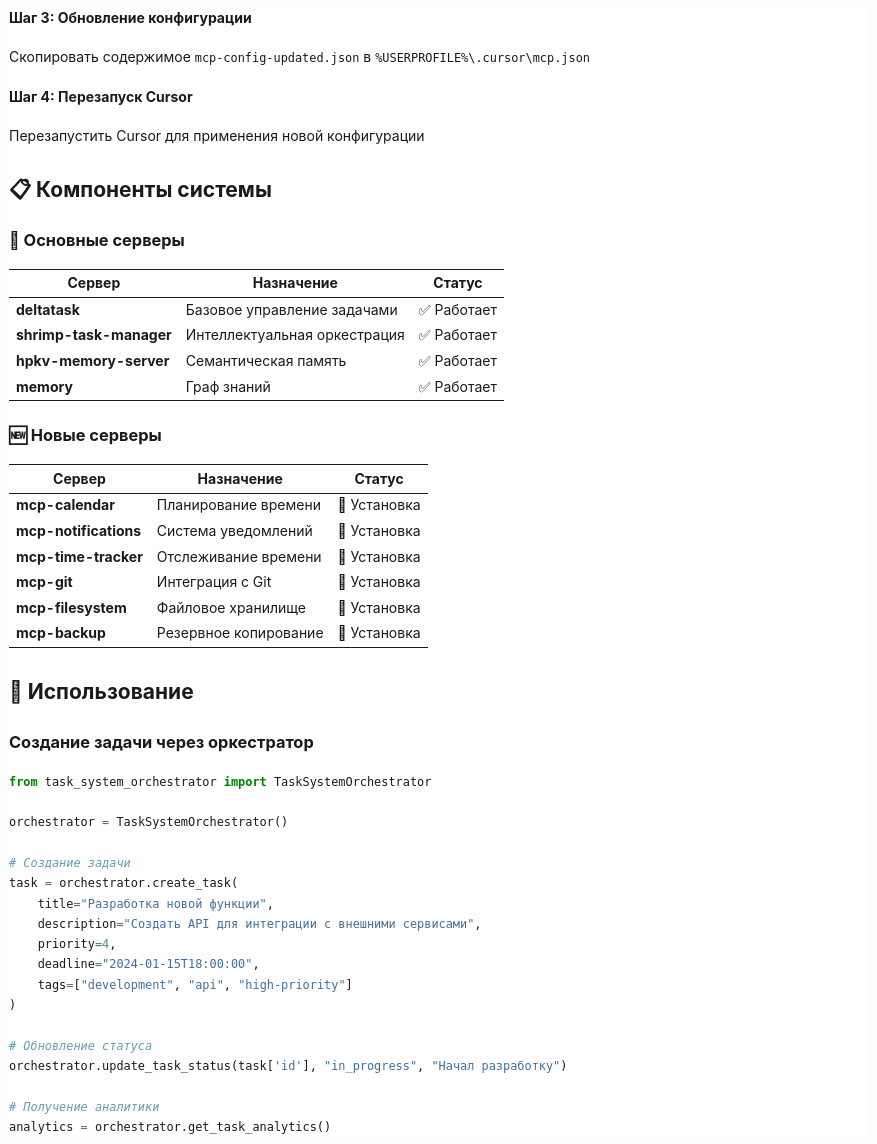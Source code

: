 #### Шаг 3: Обновление конфигурации
Скопировать содержимое `mcp-config-updated.json` в `%USERPROFILE%\.cursor\mcp.json`

#### Шаг 4: Перезапуск Cursor
Перезапустить Cursor для применения новой конфигурации

## 📋 Компоненты системы

### 🎯 Основные серверы

| Сервер | Назначение | Статус |
|--------|------------|--------|
| **deltatask** | Базовое управление задачами | ✅ Работает |
| **shrimp-task-manager** | Интеллектуальная оркестрация | ✅ Работает |
| **hpkv-memory-server** | Семантическая память | ✅ Работает |
| **memory** | Граф знаний | ✅ Работает |

### 🆕 Новые серверы

| Сервер | Назначение | Статус |
|--------|------------|--------|
| **mcp-calendar** | Планирование времени | 🔄 Установка |
| **mcp-notifications** | Система уведомлений | 🔄 Установка |
| **mcp-time-tracker** | Отслеживание времени | 🔄 Установка |
| **mcp-git** | Интеграция с Git | 🔄 Установка |
| **mcp-filesystem** | Файловое хранилище | 🔄 Установка |
| **mcp-backup** | Резервное копирование | 🔄 Установка |

## 🚀 Использование

### Создание задачи через оркестратор

```python
from task_system_orchestrator import TaskSystemOrchestrator

orchestrator = TaskSystemOrchestrator()

# Создание задачи
task = orchestrator.create_task(
    title="Разработка новой функции",
    description="Создать API для интеграции с внешними сервисами",
    priority=4,
    deadline="2024-01-15T18:00:00",
    tags=["development", "api", "high-priority"]
)

# Обновление статуса
orchestrator.update_task_status(task['id'], "in_progress", "Начал разработку")

# Получение аналитики
analytics = orchestrator.get_task_analytics()
```

